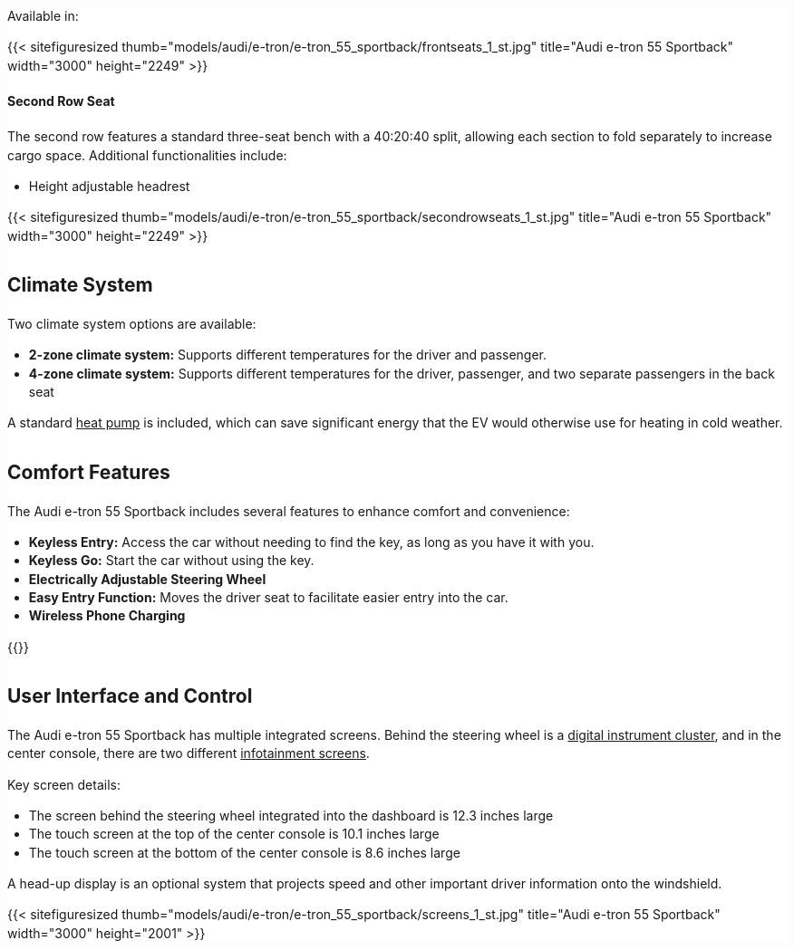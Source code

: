 Available in:

{{< sitefiguresized thumb="models/audi/e-tron/e-tron_55_sportback/frontseats_1_st.jpg" title="Audi e-tron 55 Sportback" width="3000" height="2249"  >}}

#### Second Row Seat

The second row features a standard three-seat bench with a 40:20:40 split, allowing each section to fold separately to increase cargo space. Additional functionalities include:

- Height adjustable headrest

{{< sitefiguresized thumb="models/audi/e-tron/e-tron_55_sportback/secondrowseats_1_st.jpg" title="Audi e-tron 55 Sportback" width="3000" height="2249"  >}}

## Climate System

Two climate system options are available:

- **2-zone climate system:** Supports different temperatures for the driver and passenger.
- **4-zone climate system:** Supports different temperatures for the driver, passenger, and two separate passengers in the back seat

A standard [heat pump](../../../../technology/hvac/#heat-pump) is included, which can save significant energy that the EV would otherwise use for heating in cold weather.

## Comfort Features

The Audi e-tron 55 Sportback includes several features to enhance comfort and convenience:

- **Keyless Entry:** Access the car without needing to find the key, as long as you have it with you.
- **Keyless Go:** Start the car without using the key.
- **Electrically Adjustable Steering Wheel**
- **Easy Entry Function:** Moves the driver seat to facilitate easier entry into the car.
- **Wireless Phone Charging**

{{<evkxdisplayaddarticle />}}

## User Interface and Control

The Audi e-tron 55 Sportback has multiple integrated screens. Behind the steering wheel is a [digital instrument cluster](../../../../technology/userinterface/screens/#digital-instruments), and in the center console, there are two different [infotainment screens](../../../../technology/userinterface/screens/#infotainment-screen).

Key screen details:

- The  screen behind the steering wheel integrated into the dashboard is 12.3 inches large
- The touch screen at the top of the center console is 10.1 inches large
- The touch screen at the bottom of the center console is 8.6 inches large

A head-up display is an optional system that projects speed and other important driver information onto the windshield.

{{< sitefiguresized thumb="models/audi/e-tron/e-tron_55_sportback/screens_1_st.jpg" title="Audi e-tron 55 Sportback" width="3000" height="2001"  >}}
